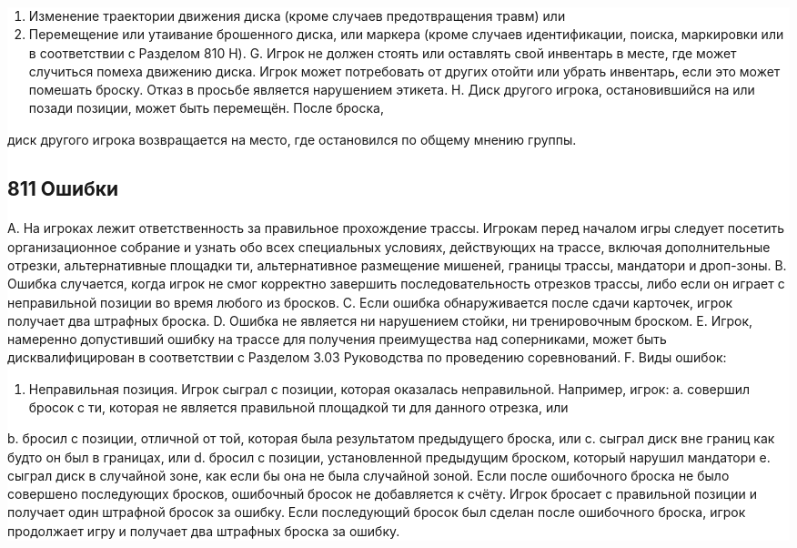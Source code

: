 1. Изменение траектории движения диска (кроме
случаев предотвращения травм) или
2. Перемещение или утаивание брошенного диска, или
маркера (кроме случаев идентификации, поиска,
маркировки или в соответствии с Разделом 810 H).
G. Игрок не должен стоять или оставлять свой
инвентарь в месте, где может случиться помеха движению
диска. Игрок может потребовать от других отойти или
убрать инвентарь, если это может помешать броску. Отказ
в просьбе является нарушением этикета.
H. Диск другого игрока, остановившийся на или
позади позиции, может быть перемещён. После броска,


диск другого игрока возвращается на место, где
остановился по общему мнению группы.

## 811 Ошибки

A. На игроках лежит ответственность за правильное
прохождение трассы. Игрокам перед началом игры
следует посетить организационное собрание и узнать обо
всех специальных условиях, действующих на трассе,
включая дополнительные отрезки, альтернативные
площадки ти, альтернативное размещение мишеней,
границы трассы, мандатори и дроп-зоны.
B. Ошибка случается, когда игрок не смог корректно
завершить последовательность отрезков трассы, либо если
он играет с неправильной позиции во время любого из
бросков.
C. Если ошибка обнаруживается после сдачи карточек,
игрок получает два штрафных броска.
D. Ошибка не является ни нарушением стойки, ни
тренировочным броском.
E. Игрок, намеренно допустивший ошибку на трассе
для получения преимущества над соперниками, может
быть дисквалифицирован в соответствии с Разделом 3.03
Руководства по проведению соревнований.
F. Виды ошибок:

1. Неправильная позиция. Игрок сыграл с
позиции, которая оказалась неправильной. Например,
игрок:
a. совершил бросок с ти, которая не является
правильной площадкой ти для данного отрезка, или


b. бросил с позиции, отличной от той, которая
была результатом предыдущего броска, или
c. сыграл диск вне границ как будто он был в
границах, или
d. бросил с позиции, установленной предыдущим
броском, который нарушил мандатори
e. сыграл диск в случайной зоне, как если бы она
не была случайной зоной.
Если после ошибочного броска не было
совершено последующих бросков, ошибочный
бросок не добавляется к счёту. Игрок бросает с
правильной позиции и получает один штрафной
бросок за ошибку. Если последующий бросок был
сделан после ошибочного броска, игрок продолжает
игру и получает два штрафных броска за ошибку.
